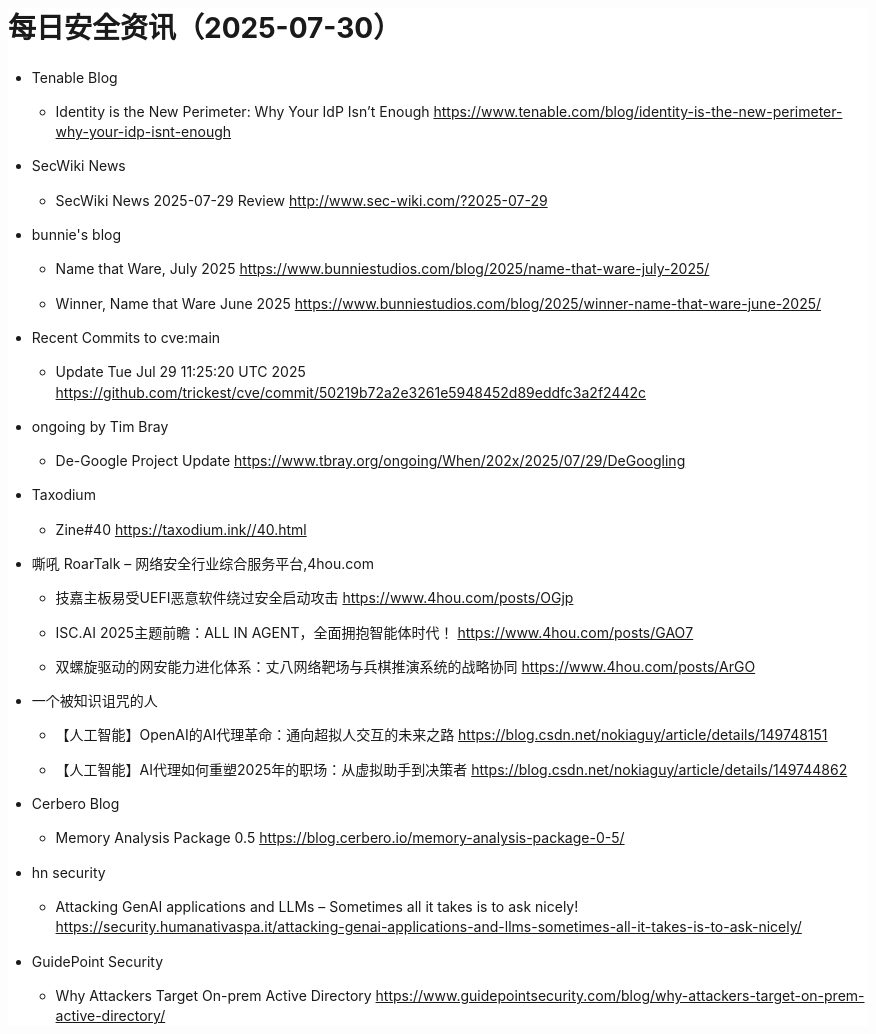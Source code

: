 # 每日安全资讯（2025-07-30）

- Tenable Blog
  - Identity is the New Perimeter: Why Your IdP Isn’t Enough
https://www.tenable.com/blog/identity-is-the-new-perimeter-why-your-idp-isnt-enough

- SecWiki News
  - SecWiki News 2025-07-29 Review
http://www.sec-wiki.com/?2025-07-29

- bunnie's blog
  - Name that Ware, July 2025
https://www.bunniestudios.com/blog/2025/name-that-ware-july-2025/

  - Winner, Name that Ware June 2025
https://www.bunniestudios.com/blog/2025/winner-name-that-ware-june-2025/

- Recent Commits to cve:main
  - Update Tue Jul 29 11:25:20 UTC 2025
https://github.com/trickest/cve/commit/50219b72a2e3261e5948452d89eddfc3a2f2442c

- ongoing by Tim Bray
  - De-Google Project Update
https://www.tbray.org/ongoing/When/202x/2025/07/29/DeGoogling

- Taxodium
  - Zine#40
https://taxodium.ink//40.html

- 嘶吼 RoarTalk – 网络安全行业综合服务平台,4hou.com
  - 技嘉主板易受UEFI恶意软件绕过安全启动攻击
https://www.4hou.com/posts/OGjp

  - ISC.AI 2025主题前瞻：ALL IN AGENT，全面拥抱智能体时代！
https://www.4hou.com/posts/GAO7

  - 双螺旋驱动的网安能力进化体系：丈八网络靶场与兵棋推演系统的战略协同
https://www.4hou.com/posts/ArGO

- 一个被知识诅咒的人
  - 【人工智能】OpenAI的AI代理革命：通向超拟人交互的未来之路
https://blog.csdn.net/nokiaguy/article/details/149748151

  - 【人工智能】AI代理如何重塑2025年的职场：从虚拟助手到决策者
https://blog.csdn.net/nokiaguy/article/details/149744862

- Cerbero Blog
  - Memory Analysis Package 0.5
https://blog.cerbero.io/memory-analysis-package-0-5/

- hn security
  - Attacking GenAI applications and LLMs – Sometimes all it takes is to ask nicely!
https://security.humanativaspa.it/attacking-genai-applications-and-llms-sometimes-all-it-takes-is-to-ask-nicely/

- GuidePoint Security
  - Why Attackers Target On-prem Active Directory
https://www.guidepointsecurity.com/blog/why-attackers-target-on-prem-active-directory/
